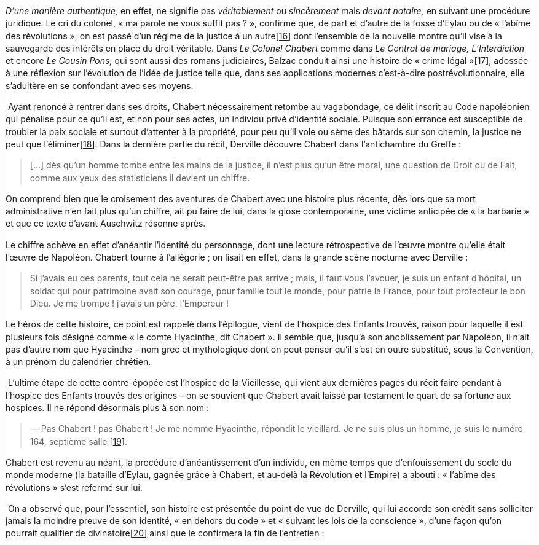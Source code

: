 *D’une manière authentique,* en effet, ne signifie pas *véritablement* ou *sincèrement* mais *devant notaire,* en suivant une procédure juridique. Le cri du colonel, « ma parole ne vous suffit pas ? », confirme que, de part et d’autre de la fosse d’Eylau ou de « l’abîme des révolutions », on est passé d’un régime de la justice à un autre[[16\]](#_ftn16) dont l’ensemble de la nouvelle montre qu’il vise à la sauvegarde des intérêts en place du droit véritable. Dans *Le Colonel Chabert* comme dans *Le Contrat de mariage, L’Interdiction* et encore *Le Cousin Pons,* qui sont aussi des romans judiciaires, Balzac conduit ainsi une histoire de « crime légal »[[17\]](#_ftn17), adossée à une réflexion sur l’évolution de l’idée de justice telle que, dans ses applications modernes c’est-à-dire postrévolutionnaire, elle s’adultère en se confondant avec ses moyens.

​      Ayant renoncé à rentrer dans ses droits, Chabert nécessairement retombe au vagabondage, ce délit inscrit au Code napoléonien qui pénalise pour ce qu’il est, et non pour ses actes, un individu privé d’identité sociale. Puisque son errance est susceptible de troubler la paix sociale et surtout d’attenter à la propriété, pour peu qu’il vole ou sème des bâtards sur son chemin, la justice ne peut que l’éliminer[[18\]](#_ftn18). Dans la dernière partie du récit, Derville découvre Chabert dans l’antichambre du Greffe :

> […] dès qu’un homme tombe entre les mains de la justice, il n’est plus qu’un être moral, une question de Droit ou de Fait, comme aux yeux des statisticiens il devient un chiffre.

On comprend bien que le croisement des aventures de Chabert avec une histoire plus récente, dès lors que sa mort administrative n’en fait plus qu’un chiffre, ait pu faire de lui, dans la glose contemporaine, une victime anticipée de « la barbarie » et que ce texte d’avant Auschwitz résonne après. 

Le chiffre achève en effet d’anéantir l’identité du personnage, dont une lecture rétrospective de l’œuvre montre qu’elle était l’œuvre de Napoléon. Chabert tourne à l’allégorie ; on lisait en effet, dans la grande scène nocturne avec Derville :

> Si j’avais eu des parents, tout cela ne serait peut-être pas arrivé ; mais, il faut vous l’avouer, je suis un enfant d’hôpital, un soldat qui pour patrimoine avait son courage, pour famille tout le monde, pour patrie la France, pour tout protecteur le bon Dieu. Je me trompe ! j’avais un père, l’Empereur !

Le héros de cette histoire, ce point est rappelé dans l’épilogue, vient de l’hospice des Enfants trouvés, raison pour laquelle il est plusieurs fois désigné comme « le comte Hyacinthe, dit Chabert ». Il semble que, jusqu’à son anoblissement par Napoléon, il n’ait pas d’autre nom que Hyacinthe – nom grec et mythologique dont on peut penser qu’il s’est en outre substitué, sous la Convention, à un prénom du calendrier chrétien.

​      L’ultime étape de cette contre-épopée est l’hospice de la Vieillesse, qui vient aux dernières pages du récit faire pendant à l’hospice des Enfants trouvés des origines – on se souvient que Chabert avait laissé par testament le quart de sa fortune aux hospices. Il ne répond désormais plus à son nom : 

> — Pas Chabert ! pas Chabert ! Je me nomme Hyacinthe, répondit le vieillard. Je ne suis plus un homme, je suis le numéro 164, septième salle [[19\]](#_ftn19).

Chabert est revenu au néant, la procédure d’anéantissement d’un individu, en même temps que d’enfouissement du socle du monde moderne (la bataille d’Eylau, gagnée grâce à Chabert, et au-delà la Révolution et l’Empire) a abouti : « l’abîme des révolutions » s’est refermé sur lui.

​      On a observé que, pour l’essentiel, son histoire est présentée du point de vue de Derville, qui lui accorde son crédit sans solliciter jamais la moindre preuve de son identité, « en dehors du code » et « suivant les lois de la conscience », d’une façon qu’on pourrait qualifier de divinatoire[[20\]](#_ftn20) ainsi que le confirmera la fin de l’entretien :  
